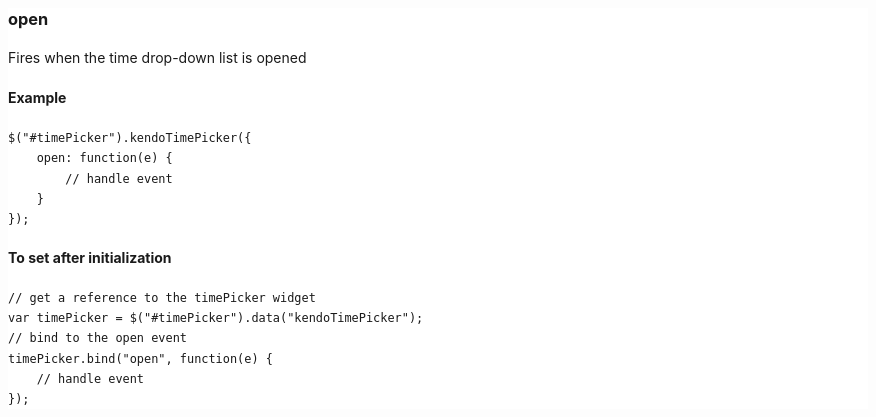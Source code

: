 ### open

Fires when the time drop-down list is opened

#### Example

    $("#timePicker").kendoTimePicker({
        open: function(e) {
            // handle event
        }
    });

#### To set after initialization

    // get a reference to the timePicker widget
    var timePicker = $("#timePicker").data("kendoTimePicker");
    // bind to the open event
    timePicker.bind("open", function(e) {
        // handle event
    });